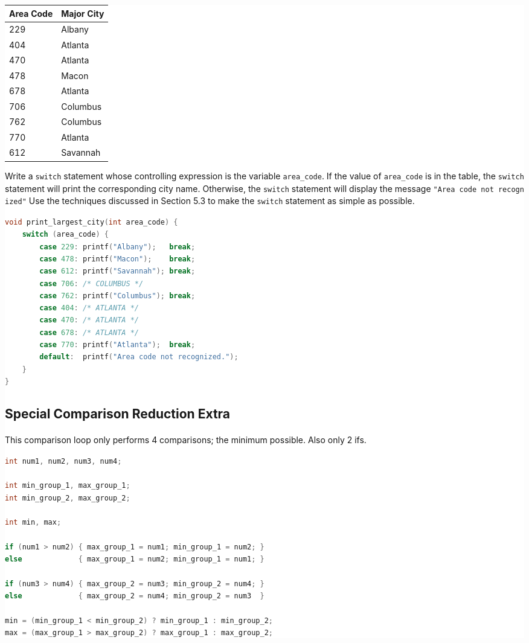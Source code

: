| Area Code | Major City |
| --------- | ---------- |
| 229       | Albany     |
| 404       | Atlanta    |
| 470       | Atlanta    |
| 478       | Macon      |   
| 678       | Atlanta    |
| 706       | Columbus   |
| 762       | Columbus   |
| 770       | Atlanta    |
| 612       | Savannah   |

Write a `switch` statement whose controlling expression is the variable `area_code`. If the value of `area_code` is in the table, the `switch` statement will print the corresponding city name. Otherwise, the `switch` statement will display the message `"Area code not recognized"` Use the techniques discussed in Section 5.3 to make the `switch` statement as simple as possible.
```C
void print_largest_city(int area_code) {
    switch (area_code) {
        case 229: printf("Albany");   break;
        case 478: printf("Macon");    break; 
        case 612: printf("Savannah"); break;
        case 706: /* COLUMBUS */
        case 762: printf("Columbus"); break;
        case 404: /* ATLANTA */
        case 470: /* ATLANTA */
        case 678: /* ATLANTA */
        case 770: printf("Atlanta");  break;
        default:  printf("Area code not recognized.");
    }
}
```
## Special Comparison Reduction Extra
This comparison loop only performs 4 comparisons; the minimum possible.
Also only 2 ifs.
```C
int num1, num2, num3, num4;

int min_group_1, max_group_1;
int min_group_2, max_group_2;

int min, max;

if (num1 > num2) { max_group_1 = num1; min_group_1 = num2; }
else             { max_group_1 = num2; min_group_1 = num1; }

if (num3 > num4) { max_group_2 = num3; min_group_2 = num4; }
else             { max_group_2 = num4; min_group_2 = num3  }

min = (min_group_1 < min_group_2) ? min_group_1 : min_group_2;
max = (max_group_1 > max_group_2) ? max_group_1 : max_group_2;
```
